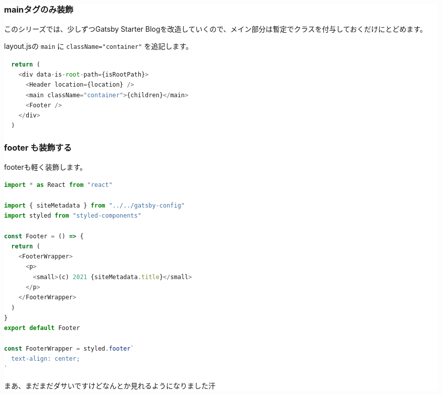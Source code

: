 <card id="/blogs/entry449/"></card>
### mainタグのみ装飾
このシリーズでは、少しずつGatsby Starter Blogを改造していくので、メイン部分は暫定でクラスを付与しておくだけにとどめます。

layout.jsの `main` に `className="container"` を追記します。

```js:title=layout.js
  return (
    <div data-is-root-path={isRootPath}>
      <Header location={location} />
      <main className="container">{children}</main>
      <Footer />
    </div>
  )
```

### footer も装飾する

footerも軽く装飾します。

```js:title=footer.js
import * as React from "react"

import { siteMetadata } from "../../gatsby-config"
import styled from "styled-components"

const Footer = () => {
  return (
    <FooterWrapper>
      <p>
        <small>(c) 2021 {siteMetadata.title}</small>
      </p>
    </FooterWrapper>
  )
}
export default Footer

const FooterWrapper = styled.footer`
  text-align: center;
`
```

まあ、まだまだダサいですけどなんとか見れるようになりました汗
